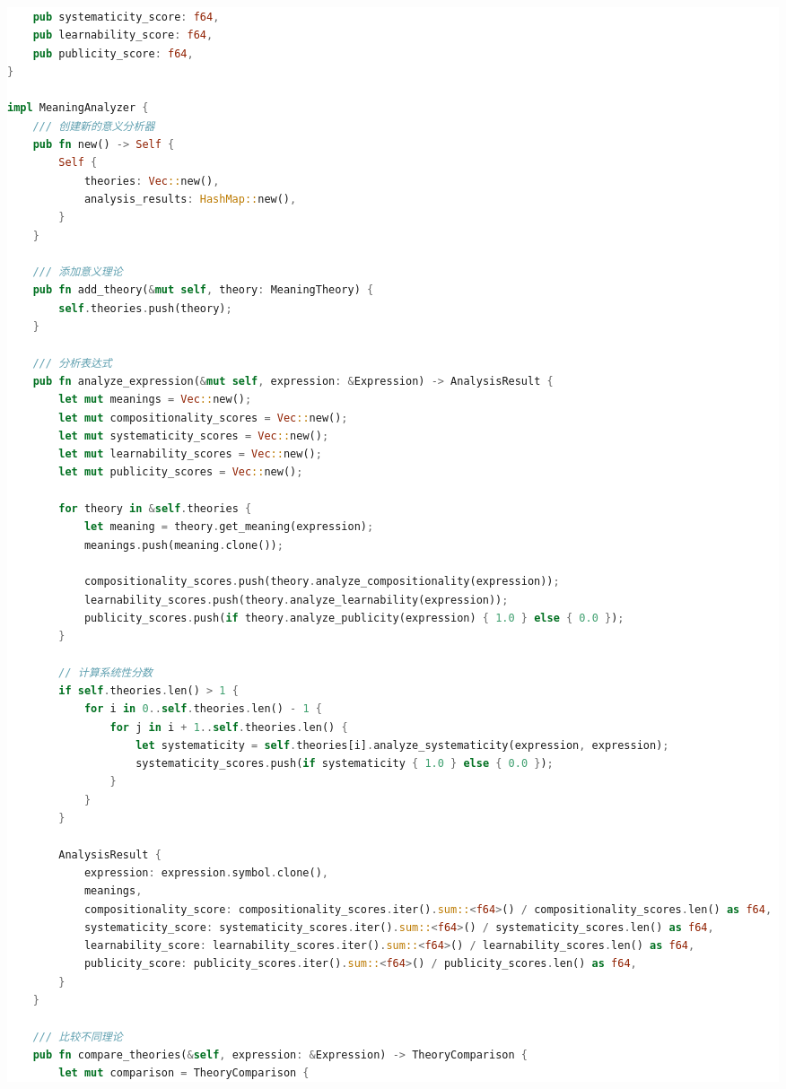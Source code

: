 ```rust
    pub systematicity_score: f64,
    pub learnability_score: f64,
    pub publicity_score: f64,
}

impl MeaningAnalyzer {
    /// 创建新的意义分析器
    pub fn new() -> Self {
        Self {
            theories: Vec::new(),
            analysis_results: HashMap::new(),
        }
    }
    
    /// 添加意义理论
    pub fn add_theory(&mut self, theory: MeaningTheory) {
        self.theories.push(theory);
    }
    
    /// 分析表达式
    pub fn analyze_expression(&mut self, expression: &Expression) -> AnalysisResult {
        let mut meanings = Vec::new();
        let mut compositionality_scores = Vec::new();
        let mut systematicity_scores = Vec::new();
        let mut learnability_scores = Vec::new();
        let mut publicity_scores = Vec::new();
        
        for theory in &self.theories {
            let meaning = theory.get_meaning(expression);
            meanings.push(meaning.clone());
            
            compositionality_scores.push(theory.analyze_compositionality(expression));
            learnability_scores.push(theory.analyze_learnability(expression));
            publicity_scores.push(if theory.analyze_publicity(expression) { 1.0 } else { 0.0 });
        }
        
        // 计算系统性分数
        if self.theories.len() > 1 {
            for i in 0..self.theories.len() - 1 {
                for j in i + 1..self.theories.len() {
                    let systematicity = self.theories[i].analyze_systematicity(expression, expression);
                    systematicity_scores.push(if systematicity { 1.0 } else { 0.0 });
                }
            }
        }
        
        AnalysisResult {
            expression: expression.symbol.clone(),
            meanings,
            compositionality_score: compositionality_scores.iter().sum::<f64>() / compositionality_scores.len() as f64,
            systematicity_score: systematicity_scores.iter().sum::<f64>() / systematicity_scores.len() as f64,
            learnability_score: learnability_scores.iter().sum::<f64>() / learnability_scores.len() as f64,
            publicity_score: publicity_scores.iter().sum::<f64>() / publicity_scores.len() as f64,
        }
    }
    
    /// 比较不同理论
    pub fn compare_theories(&self, expression: &Expression) -> TheoryComparison {
        let mut comparison = TheoryComparison {
```